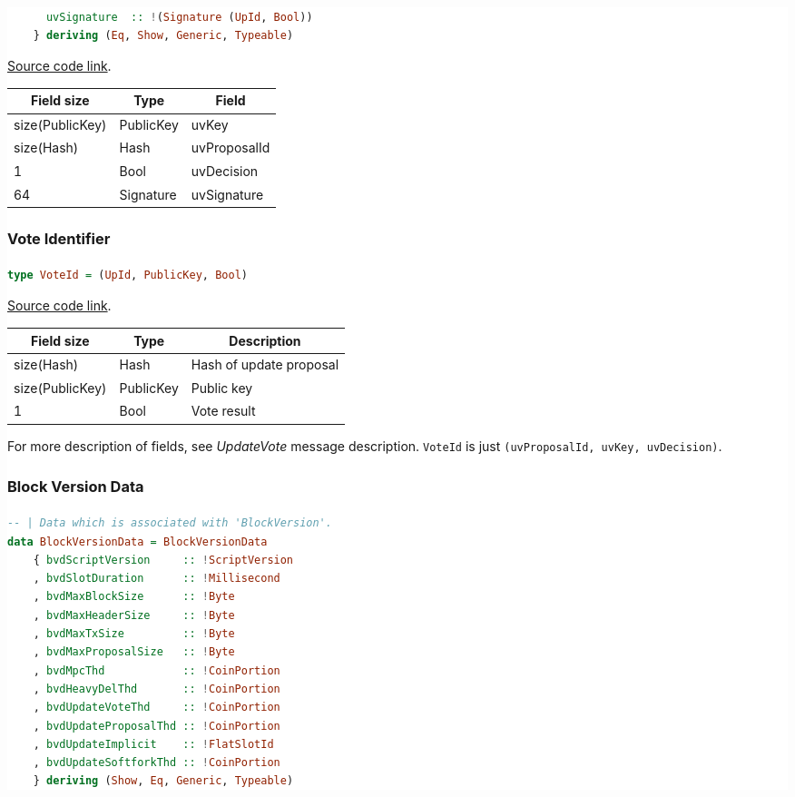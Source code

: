 ``` haskell
      uvSignature  :: !(Signature (UpId, Bool))
    } deriving (Eq, Show, Generic, Typeable)
```

[Source code
link](https://github.com/input-output-hk/cardano-sl/blob/fbe9760bd50ea136203e54d578d62ed3070b5513/update/Pos/Update/Core/Types.hs#L255).

| Field size      | Type      | Field        |
|-----------------|-----------|--------------|
| size(PublicKey) | PublicKey | uvKey        |
| size(Hash)      | Hash      | uvProposalId |
| 1               | Bool      | uvDecision   |
| 64              | Signature | uvSignature  |

### Vote Identifier

``` haskell
type VoteId = (UpId, PublicKey, Bool)
```

[Source code
link](https://github.com/input-output-hk/cardano-sl/blob/fbe9760bd50ea136203e54d578d62ed3070b5513/update/Pos/Update/Core/Types.hs#L252).

| Field size      | Type      | Description             |
|-----------------|-----------|-------------------------|
| size(Hash)      | Hash      | Hash of update proposal |
| size(PublicKey) | PublicKey | Public key              |
| 1               | Bool      | Vote result             |

For more description of fields, see *UpdateVote* message description. `VoteId`
is just `(uvProposalId, uvKey, uvDecision)`.

### Block Version Data

``` haskell
-- | Data which is associated with 'BlockVersion'.
data BlockVersionData = BlockVersionData
    { bvdScriptVersion     :: !ScriptVersion
    , bvdSlotDuration      :: !Millisecond
    , bvdMaxBlockSize      :: !Byte
    , bvdMaxHeaderSize     :: !Byte
    , bvdMaxTxSize         :: !Byte
    , bvdMaxProposalSize   :: !Byte
    , bvdMpcThd            :: !CoinPortion
    , bvdHeavyDelThd       :: !CoinPortion
    , bvdUpdateVoteThd     :: !CoinPortion
    , bvdUpdateProposalThd :: !CoinPortion
    , bvdUpdateImplicit    :: !FlatSlotId
    , bvdUpdateSoftforkThd :: !CoinPortion
    } deriving (Show, Eq, Generic, Typeable)
```

